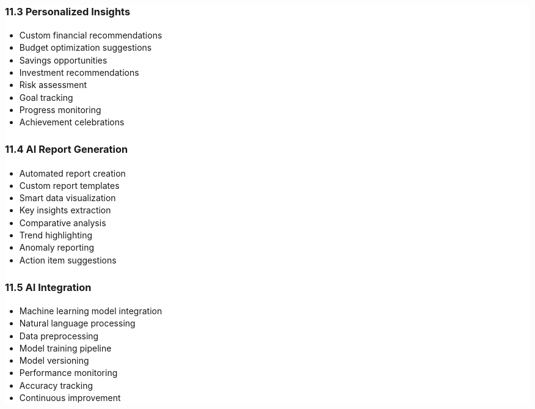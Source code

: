 ### 11.3 Personalized Insights
- Custom financial recommendations
- Budget optimization suggestions
- Savings opportunities
- Investment recommendations
- Risk assessment
- Goal tracking
- Progress monitoring
- Achievement celebrations

### 11.4 AI Report Generation
- Automated report creation
- Custom report templates
- Smart data visualization
- Key insights extraction
- Comparative analysis
- Trend highlighting
- Anomaly reporting
- Action item suggestions

### 11.5 AI Integration
- Machine learning model integration
- Natural language processing
- Data preprocessing
- Model training pipeline
- Model versioning
- Performance monitoring
- Accuracy tracking
- Continuous improvement 